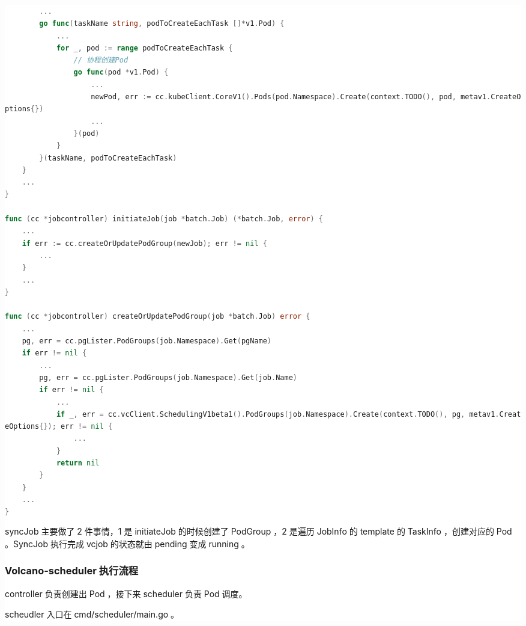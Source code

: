 ```go
		...
		go func(taskName string, podToCreateEachTask []*v1.Pod) {
			...
			for _, pod := range podToCreateEachTask {
				// 协程创建Pod
				go func(pod *v1.Pod) {
					...
					newPod, err := cc.kubeClient.CoreV1().Pods(pod.Namespace).Create(context.TODO(), pod, metav1.CreateOptions{})
					...
				}(pod)
			}
		}(taskName, podToCreateEachTask)
	}
	...
}

func (cc *jobcontroller) initiateJob(job *batch.Job) (*batch.Job, error) {
	...
	if err := cc.createOrUpdatePodGroup(newJob); err != nil {
		...
	}
	...
}

func (cc *jobcontroller) createOrUpdatePodGroup(job *batch.Job) error {
	...
	pg, err = cc.pgLister.PodGroups(job.Namespace).Get(pgName)
	if err != nil {
		...
		pg, err = cc.pgLister.PodGroups(job.Namespace).Get(job.Name)
		if err != nil {
			...
			if _, err = cc.vcClient.SchedulingV1beta1().PodGroups(job.Namespace).Create(context.TODO(), pg, metav1.CreateOptions{}); err != nil {
				...
			}
			return nil
		}
	}
	...
}
```

syncJob 主要做了 2 件事情，1 是 initiateJob 的时候创建了 PodGroup ，2 是遍历 JobInfo 的 template 的 TaskInfo ，创建对应的 Pod 。SyncJob 执行完成 vcjob 的状态就由 pending 变成 running 。

### Volcano-scheduler 执行流程

controller 负责创建出 Pod ，接下来 scheduler 负责 Pod 调度。

scheudler 入口在 cmd/scheduler/main.go 。
